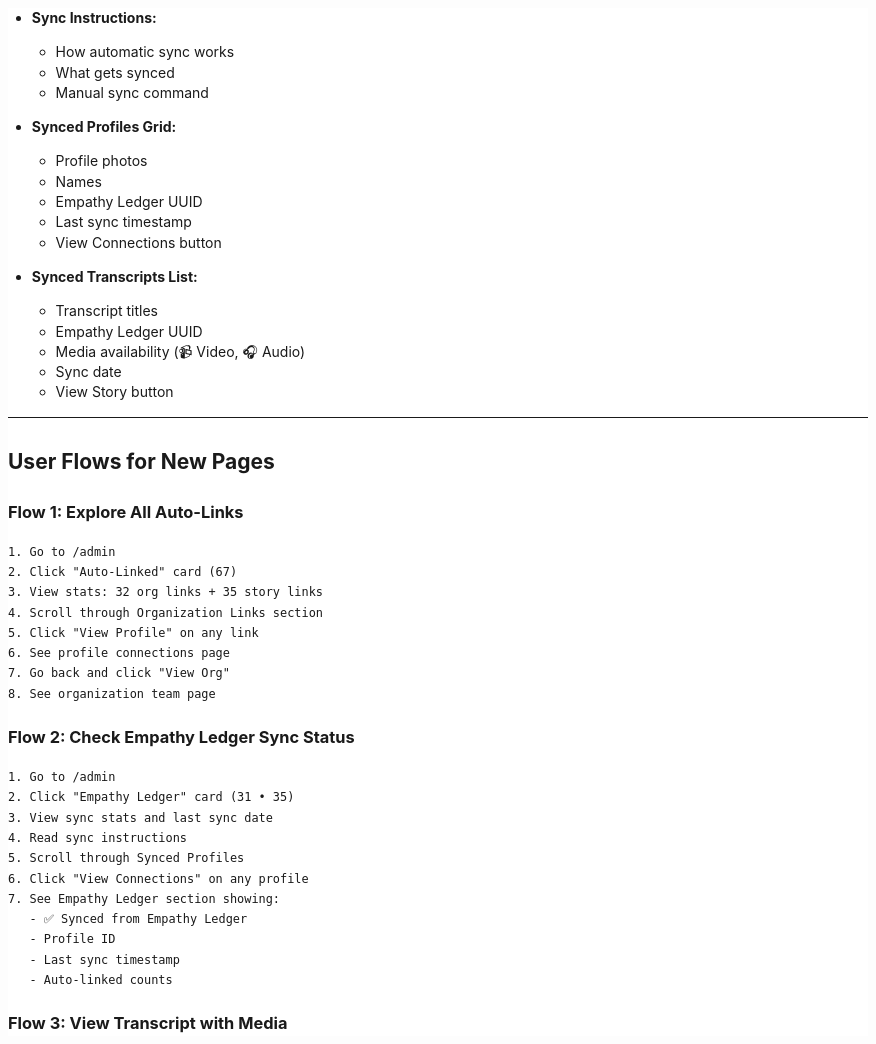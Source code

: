 - **Sync Instructions:**
  - How automatic sync works
  - What gets synced
  - Manual sync command

- **Synced Profiles Grid:**
  - Profile photos
  - Names
  - Empathy Ledger UUID
  - Last sync timestamp
  - View Connections button

- **Synced Transcripts List:**
  - Transcript titles
  - Empathy Ledger UUID
  - Media availability (📹 Video, 🎧 Audio)
  - Sync date
  - View Story button

---

## User Flows for New Pages

### Flow 1: Explore All Auto-Links

```
1. Go to /admin
2. Click "Auto-Linked" card (67)
3. View stats: 32 org links + 35 story links
4. Scroll through Organization Links section
5. Click "View Profile" on any link
6. See profile connections page
7. Go back and click "View Org"
8. See organization team page
```

### Flow 2: Check Empathy Ledger Sync Status

```
1. Go to /admin
2. Click "Empathy Ledger" card (31 • 35)
3. View sync stats and last sync date
4. Read sync instructions
5. Scroll through Synced Profiles
6. Click "View Connections" on any profile
7. See Empathy Ledger section showing:
   - ✅ Synced from Empathy Ledger
   - Profile ID
   - Last sync timestamp
   - Auto-linked counts
```

### Flow 3: View Transcript with Media
